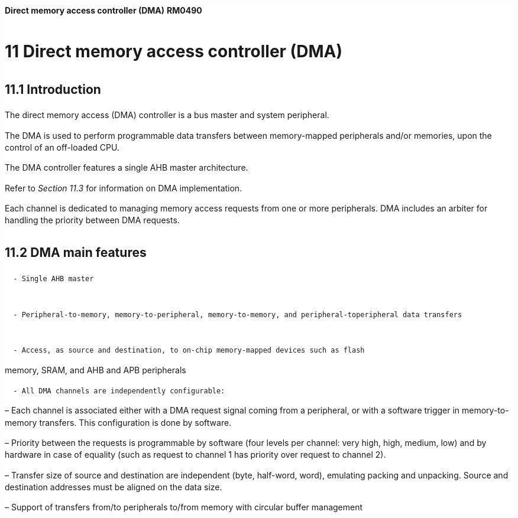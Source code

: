 **Direct memory access controller (DMA)** **RM0490**

# **11 Direct memory access controller (DMA)**

## **11.1 Introduction**


The direct memory access (DMA) controller is a bus master and system peripheral.


The DMA is used to perform programmable data transfers between memory-mapped
peripherals and/or memories, upon the control of an off-loaded CPU.


The DMA controller features a single AHB master architecture.


Refer to _Section 11.3_ for information on DMA implementation.


Each channel is dedicated to managing memory access requests from one or more
peripherals. DMA includes an arbiter for handling the priority between DMA requests.

## **11.2 DMA main features**


      - Single AHB master


      - Peripheral-to-memory, memory-to-peripheral, memory-to-memory, and peripheral-toperipheral data transfers


      - Access, as source and destination, to on-chip memory-mapped devices such as flash
memory, SRAM, and AHB and APB peripherals


      - All DMA channels are independently configurable:


–
Each channel is associated either with a DMA request signal coming from a
peripheral, or with a software trigger in memory-to-memory transfers. This
configuration is done by software.


–
Priority between the requests is programmable by software (four levels per
channel: very high, high, medium, low) and by hardware in case of equality (such
as request to channel 1 has priority over request to channel 2).


–
Transfer size of source and destination are independent (byte, half-word, word),
emulating packing and unpacking. Source and destination addresses must be
aligned on the data size.


–
Support of transfers from/to peripherals to/from memory with circular buffer
management
